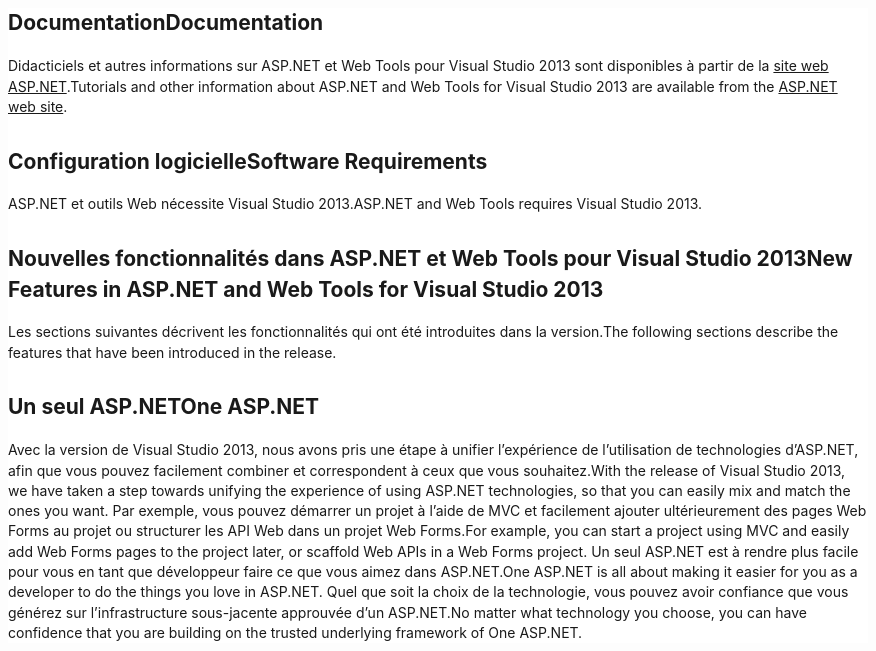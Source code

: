 <a id="TOC2"></a>
## <a name="documentation"></a><span data-ttu-id="a4b78-131">Documentation</span><span class="sxs-lookup"><span data-stu-id="a4b78-131">Documentation</span></span>

<span data-ttu-id="a4b78-132">Didacticiels et autres informations sur ASP.NET et Web Tools pour Visual Studio 2013 sont disponibles à partir de la [site web ASP.NET](https://www.asp.net/).</span><span class="sxs-lookup"><span data-stu-id="a4b78-132">Tutorials and other information about ASP.NET and Web Tools for Visual Studio 2013 are available from the [ASP.NET web site](https://www.asp.net/).</span></span>

<a id="TOC4"></a>
## <a name="software-requirements"></a><span data-ttu-id="a4b78-133">Configuration logicielle</span><span class="sxs-lookup"><span data-stu-id="a4b78-133">Software Requirements</span></span>

<span data-ttu-id="a4b78-134">ASP.NET et outils Web nécessite Visual Studio 2013.</span><span class="sxs-lookup"><span data-stu-id="a4b78-134">ASP.NET and Web Tools requires Visual Studio 2013.</span></span>

<a id="TOC5"></a>
## <a name="new-features-in-aspnet-and-web-tools-for-visual-studio-2013"></a><span data-ttu-id="a4b78-135">Nouvelles fonctionnalités dans ASP.NET et Web Tools pour Visual Studio 2013</span><span class="sxs-lookup"><span data-stu-id="a4b78-135">New Features in ASP.NET and Web Tools for Visual Studio 2013</span></span>

<span data-ttu-id="a4b78-136">Les sections suivantes décrivent les fonctionnalités qui ont été introduites dans la version.</span><span class="sxs-lookup"><span data-stu-id="a4b78-136">The following sections describe the features that have been introduced in the release.</span></span>

<a id="TOC6"></a>
## <a name="one-aspnet"></a><span data-ttu-id="a4b78-137">Un seul ASP.NET</span><span class="sxs-lookup"><span data-stu-id="a4b78-137">One ASP.NET</span></span>

<span data-ttu-id="a4b78-138">Avec la version de Visual Studio 2013, nous avons pris une étape à unifier l’expérience de l’utilisation de technologies d’ASP.NET, afin que vous pouvez facilement combiner et correspondent à ceux que vous souhaitez.</span><span class="sxs-lookup"><span data-stu-id="a4b78-138">With the release of Visual Studio 2013, we have taken a step towards unifying the experience of using ASP.NET technologies, so that you can easily mix and match the ones you want.</span></span> <span data-ttu-id="a4b78-139">Par exemple, vous pouvez démarrer un projet à l’aide de MVC et facilement ajouter ultérieurement des pages Web Forms au projet ou structurer les API Web dans un projet Web Forms.</span><span class="sxs-lookup"><span data-stu-id="a4b78-139">For example, you can start a project using MVC and easily add Web Forms pages to the project later, or scaffold Web APIs in a Web Forms project.</span></span> <span data-ttu-id="a4b78-140">Un seul ASP.NET est à rendre plus facile pour vous en tant que développeur faire ce que vous aimez dans ASP.NET.</span><span class="sxs-lookup"><span data-stu-id="a4b78-140">One ASP.NET is all about making it easier for you as a developer to do the things you love in ASP.NET.</span></span> <span data-ttu-id="a4b78-141">Quel que soit la choix de la technologie, vous pouvez avoir confiance que vous générez sur l’infrastructure sous-jacente approuvée d’un ASP.NET.</span><span class="sxs-lookup"><span data-stu-id="a4b78-141">No matter what technology you choose, you can have confidence that you are building on the trusted underlying framework of One ASP.NET.</span></span>
